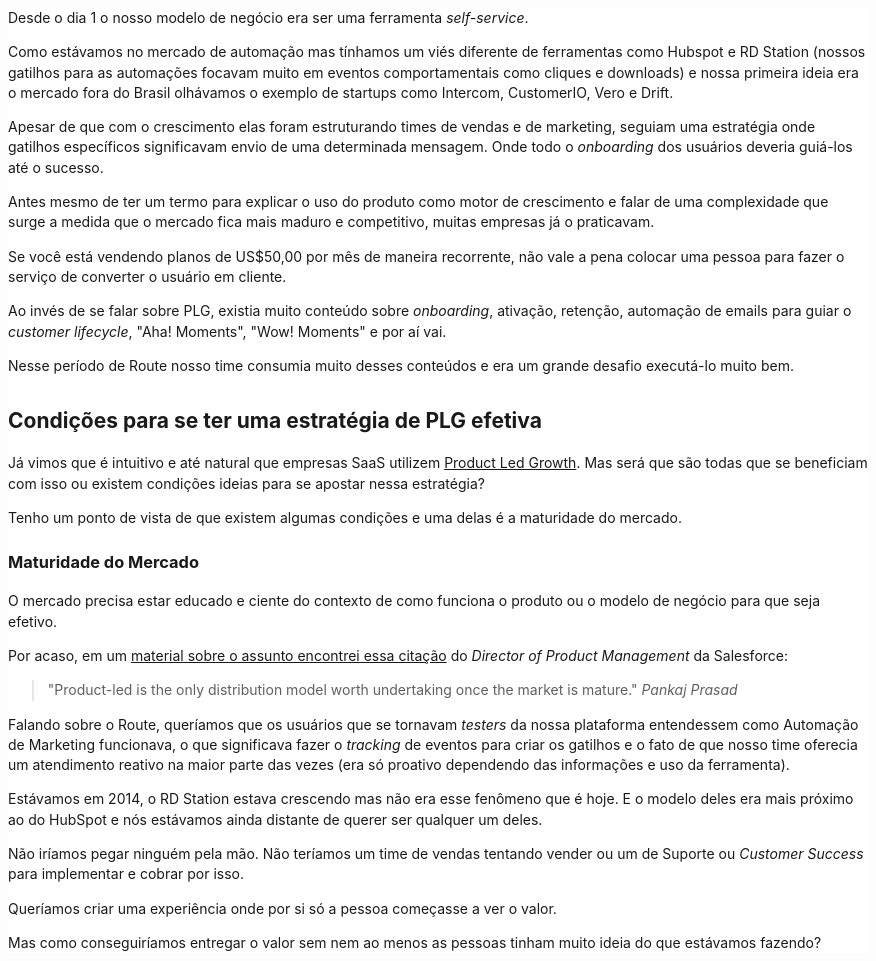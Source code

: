 Desde o dia 1 o nosso modelo de negócio era ser uma ferramenta *self-service*. 

Como estávamos no mercado de automação mas tínhamos um viés diferente de ferramentas como Hubspot e RD Station (nossos gatilhos para as automações focavam muito em eventos comportamentais como cliques e downloads) e nossa primeira ideia era o mercado fora do Brasil olhávamos o exemplo de startups como Intercom, CustomerIO, Vero e Drift.

Apesar de que com o crescimento elas foram estruturando times de vendas e de marketing, seguiam uma estratégia onde gatilhos específicos significavam envio de uma determinada mensagem. Onde todo o *onboarding* dos usuários deveria guiá-los até o sucesso.

Antes mesmo de ter um termo para explicar o uso do produto como motor de crescimento e falar de uma complexidade que surge a medida que o mercado fica mais maduro e competitivo, muitas empresas já o praticavam.

Se você está vendendo planos de US$50,00 por mês de maneira recorrente, não vale a pena colocar uma pessoa para fazer o serviço de converter o usuário em cliente.

Ao invés de se falar sobre PLG, existia muito conteúdo sobre *onboarding*, ativação, retenção, automação de emails para guiar o *customer lifecycle*, "Aha! Moments", "Wow! Moments" e por aí vai.

Nesse período de Route nosso time consumia muito desses conteúdos e era um grande desafio executá-lo muito bem.

## Condições para se ter uma estratégia de PLG efetiva

Já vimos que é intuitivo e até natural que empresas SaaS utilizem [Product Led Growth](/elementos-estrategia-product-led-growth/). Mas será que são todas que se beneficiam com isso ou existem condições ideias para se apostar nessa estratégia?

Tenho um ponto de vista de que existem algumas condições e uma delas é a maturidade do mercado. 

### Maturidade do Mercado

O mercado precisa estar educado e ciente do contexto de como funciona o produto ou o modelo de negócio para que seja efetivo.

Por acaso, em um [material sobre o assunto encontrei essa citação](https://trafficiscurrency.com/book/) do *Director of Product Management* da Salesforce:

>"Product-led is the only distribution model worth undertaking once the market is mature."
>*Pankaj Prasad*

Falando sobre o Route, queríamos que os usuários que se tornavam *testers* da nossa plataforma entendessem como Automação de Marketing funcionava, o que significava fazer o *tracking* de eventos para criar os gatilhos e o fato de que nosso time oferecia um atendimento reativo na maior parte das vezes (era só proativo dependendo das informações e uso da ferramenta).

Estávamos em 2014, o RD Station estava crescendo mas não era esse fenômeno que é hoje. E o modelo deles era mais próximo ao do HubSpot e nós estávamos ainda distante de querer ser qualquer um deles.

Não iríamos pegar ninguém pela mão. Não teríamos um time de vendas tentando vender ou um de Suporte ou *Customer Success* para implementar e cobrar por isso.

Queríamos criar uma experiência onde por si só a pessoa começasse a ver o valor.

Mas como conseguiríamos entregar o valor sem nem ao menos as pessoas tinham muito ideia do que estávamos fazendo?

